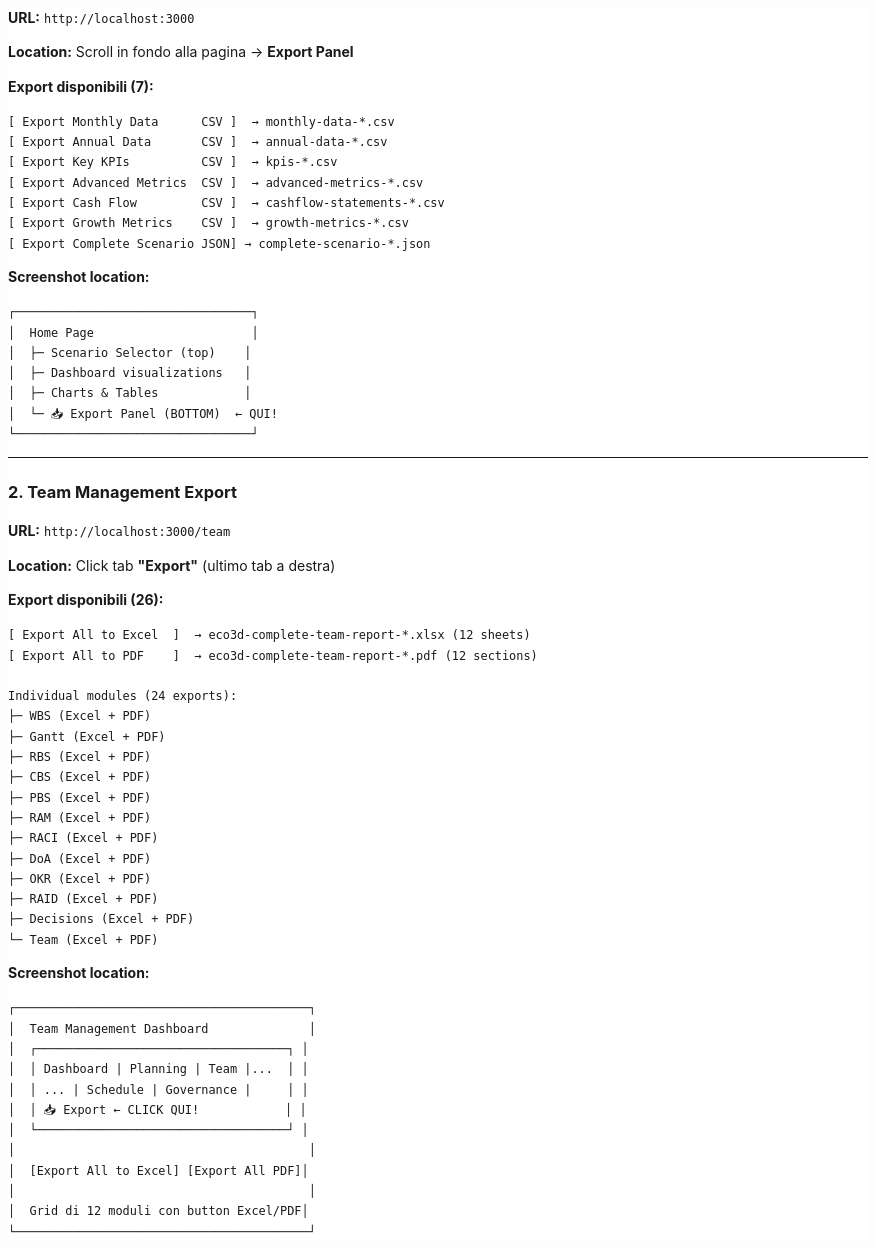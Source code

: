 **URL:** `http://localhost:3000`

**Location:** Scroll in fondo alla pagina → **Export Panel**

**Export disponibili (7):**
```
[ Export Monthly Data      CSV ]  → monthly-data-*.csv
[ Export Annual Data       CSV ]  → annual-data-*.csv  
[ Export Key KPIs          CSV ]  → kpis-*.csv
[ Export Advanced Metrics  CSV ]  → advanced-metrics-*.csv
[ Export Cash Flow         CSV ]  → cashflow-statements-*.csv
[ Export Growth Metrics    CSV ]  → growth-metrics-*.csv
[ Export Complete Scenario JSON] → complete-scenario-*.json
```

**Screenshot location:**
```
┌─────────────────────────────────┐
│  Home Page                      │
│  ├─ Scenario Selector (top)    │
│  ├─ Dashboard visualizations   │
│  ├─ Charts & Tables            │
│  └─ 📥 Export Panel (BOTTOM)  ← QUI!
└─────────────────────────────────┘
```

---

### **2. Team Management Export**

**URL:** `http://localhost:3000/team`

**Location:** Click tab **"Export"** (ultimo tab a destra)

**Export disponibili (26):**
```
[ Export All to Excel  ]  → eco3d-complete-team-report-*.xlsx (12 sheets)
[ Export All to PDF    ]  → eco3d-complete-team-report-*.pdf (12 sections)

Individual modules (24 exports):
├─ WBS (Excel + PDF)
├─ Gantt (Excel + PDF)
├─ RBS (Excel + PDF)
├─ CBS (Excel + PDF)
├─ PBS (Excel + PDF)
├─ RAM (Excel + PDF)
├─ RACI (Excel + PDF)
├─ DoA (Excel + PDF)
├─ OKR (Excel + PDF)
├─ RAID (Excel + PDF)
├─ Decisions (Excel + PDF)
└─ Team (Excel + PDF)
```

**Screenshot location:**
```
┌─────────────────────────────────────────┐
│  Team Management Dashboard              │
│  ┌───────────────────────────────────┐ │
│  │ Dashboard | Planning | Team |...  │ │
│  │ ... | Schedule | Governance |     │ │
│  │ 📥 Export ← CLICK QUI!            │ │
│  └───────────────────────────────────┘ │
│                                         │
│  [Export All to Excel] [Export All PDF]│
│                                         │
│  Grid di 12 moduli con button Excel/PDF│
└─────────────────────────────────────────┘
```